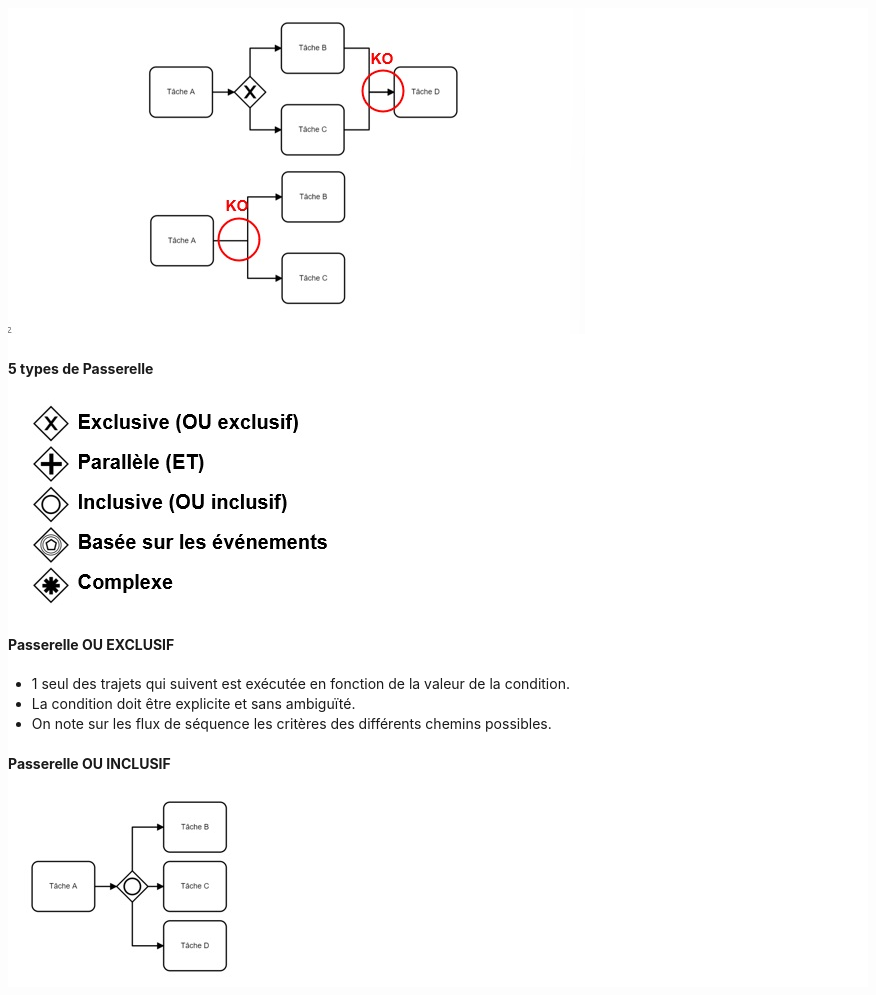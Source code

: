 ![Mauvais exemple passerelle](https://github.com/RiriJane/8th-sem-heg/blob/main/626-1_Architecture_sys_info/Urbanisation/img/couche-metier-part-3/mauvais-exemple-passerelle.jpg?raw=true)

#### 5 types de Passerelle
![5 types de Passerelle](https://github.com/RiriJane/8th-sem-heg/blob/main/626-1_Architecture_sys_info/Urbanisation/img/couche-metier-part-3/5-types-passerelles.jpg?raw=true)

#### Passerelle OU EXCLUSIF
- 1 seul des trajets qui suivent est exécutée en fonction de la valeur de la condition.
- La condition doit être explicite et sans ambiguïté.
- On note sur les flux de séquence les critères des différents chemins possibles.

#### Passerelle OU INCLUSIF

![passerelle inclusive](https://github.com/RiriJane/8th-sem-heg/blob/main/626-1_Architecture_sys_info/Urbanisation/img/couche-metier-part-3/passerelle-inclusive.jpg?raw=true)
